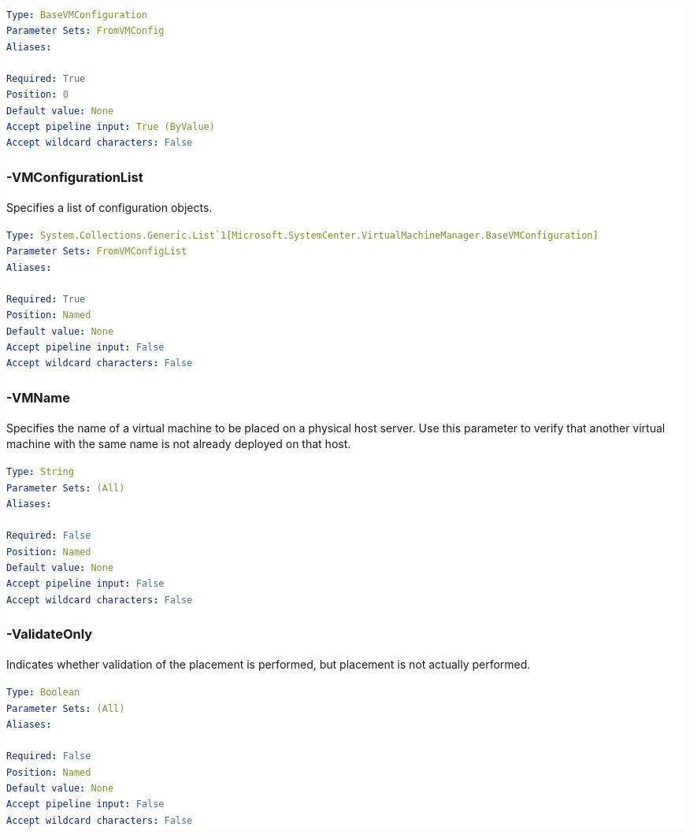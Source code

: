 ```yaml
Type: BaseVMConfiguration
Parameter Sets: FromVMConfig
Aliases: 

Required: True
Position: 0
Default value: None
Accept pipeline input: True (ByValue)
Accept wildcard characters: False
```

### -VMConfigurationList
Specifies a list of configuration objects.

```yaml
Type: System.Collections.Generic.List`1[Microsoft.SystemCenter.VirtualMachineManager.BaseVMConfiguration]
Parameter Sets: FromVMConfigList
Aliases: 

Required: True
Position: Named
Default value: None
Accept pipeline input: False
Accept wildcard characters: False
```

### -VMName
Specifies the name of a virtual machine to be placed on a physical host server.
Use this parameter to verify that another virtual machine with the same name is not already deployed on that host.

```yaml
Type: String
Parameter Sets: (All)
Aliases: 

Required: False
Position: Named
Default value: None
Accept pipeline input: False
Accept wildcard characters: False
```

### -ValidateOnly
Indicates whether validation of the placement is performed, but placement is not actually performed.

```yaml
Type: Boolean
Parameter Sets: (All)
Aliases: 

Required: False
Position: Named
Default value: None
Accept pipeline input: False
Accept wildcard characters: False
```
